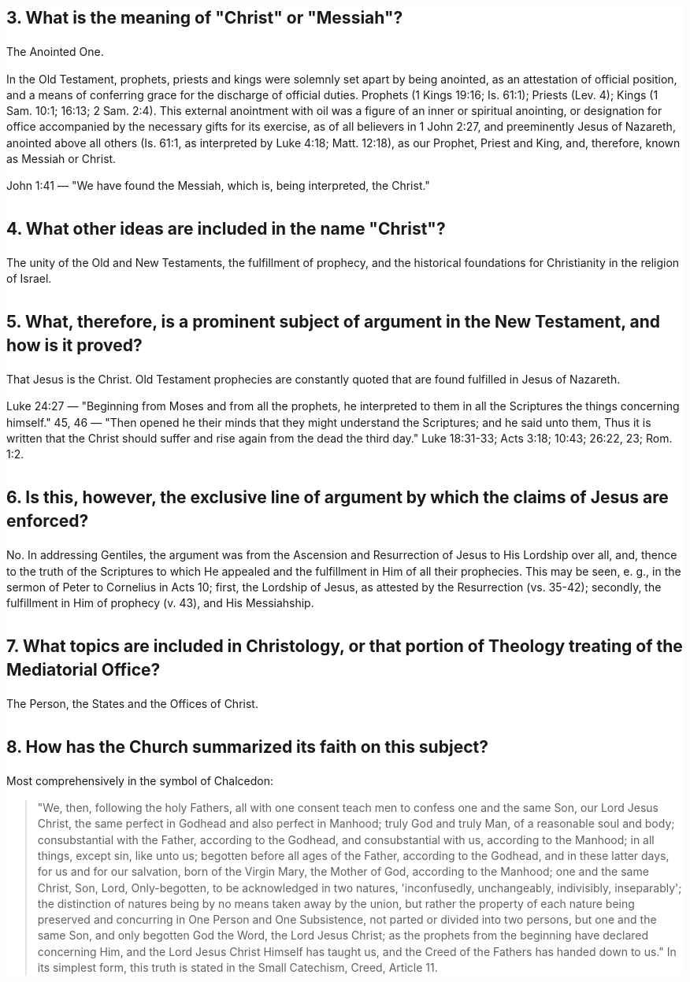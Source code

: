 ## 3. What is the meaning of "Christ" or "Messiah"? 

The Anointed One. 

In the Old Testament, prophets, priests and kings were solemnly set apart by being anointed, as an attestation of official position, and a means of conferring grace for the discharge of official duties. Prophets (1 Kings 19:16; Is. 61:1); Priests (Lev. 4); Kings (1 Sam. 10:1; 16:13; 2 Sam. 2:4). This external anointment with oil was a figure of an inner or spiritual anointing, or designation for office accompanied by the necessary gifts for its exercise, as of all believers in 1 John 2:27, and preeminently Jesus of Nazareth, anointed above all others (Is. 61:1, as interpreted by Luke 4:18; Matt. 12:18), as our Prophet, Priest and King, and, therefore, known as Messiah or Christ. 

John 1:41 — "We have found the Messiah, which is, being interpreted, the Christ." 

## 4. What other ideas are included in the name "Christ"? 

The unity of the Old and New Testaments, the fulfillment of prophecy, and the historical foundations for Christianity in the religion of Israel. 

## 5. What, therefore, is a prominent subject of argument in the New Testament, and how is it proved? 

That Jesus is the Christ. Old Testament prophecies are constantly quoted that are found fulfilled in Jesus of Nazareth. 

Luke 24:27 — "Beginning from Moses and from all the prophets, he interpreted to them in all the Scriptures the things concerning himself." 45, 46 — "Then opened he their minds that they might understand the Scriptures; and he said unto them, Thus it is written that the Christ should suffer and rise again from the dead the third day." Luke 18:31-33; Acts 3:18; 10:43; 26:22, 23; Rom. 1:2. 

## 6. Is this, however, the exclusive line of argument by which the claims of Jesus are enforced? 

No. In addressing Gentiles, the argument was from the Ascension and Resurrection of Jesus to His Lordship over all, and, thence to the truth of the Scriptures to which He appealed and the fulfillment in Him of all their prophecies. This may be seen, e. g., in the sermon of Peter to Cornelius in Acts 10; first, the Lordship of Jesus, as attested by the Resurrection (vs. 35-42); secondly, the fulfillment in Him of prophecy (v. 43), and His Messiahship. 

## 7. What topics are included in Christology, or that portion of Theology treating of the Mediatorial Office? 

The Person, the States and the Offices of Christ. 

## 8. How has the Church summarized its faith on this subject? 

Most comprehensively in the symbol of Chalcedon: 

>"We, then, following the holy Fathers, all with one consent teach men to confess one and the same Son, our Lord Jesus Christ, the same perfect in Godhead and also perfect in Manhood; truly God and truly Man, of a reasonable soul and body; consubstantial with the Father, according to the Godhead, and consubstantial with us, according to the Manhood; in all things, except sin, like unto us; begotten before all ages of the Father, according to the Godhead, and in these latter days, for us and for our salvation, born of the Virgin Mary, the Mother of God, according to the Manhood; one and the same Christ, Son, Lord, Only-begotten, to be acknowledged in two natures, 'inconfusedly, unchangeably, indivisibly, inseparably'; the distinction of natures being by no means taken away by the union, but rather the property of each nature being preserved and concurring in One Person and One Subsistence, not parted or divided into two persons, but one and the same Son, and only begotten God the Word, the Lord Jesus Christ; as the prophets from the beginning have declared concerning Him, and the Lord Jesus Christ Himself has taught us, and the Creed of the Fathers has handed down to us." In its simplest form, this truth is stated in the Small Catechism, Creed, Article 11. 
